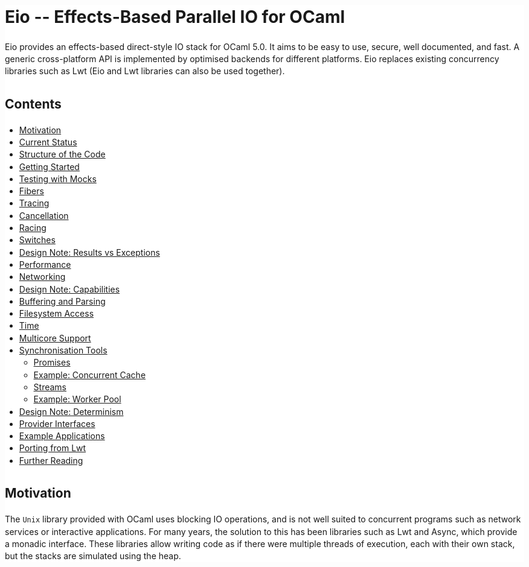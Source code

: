 # Eio -- Effects-Based Parallel IO for OCaml

Eio provides an effects-based direct-style IO stack for OCaml 5.0.
It aims to be easy to use, secure, well documented, and fast.
A generic cross-platform API is implemented by optimised backends for different platforms.
Eio replaces existing concurrency libraries such as Lwt
(Eio and Lwt libraries can also be used together).

## Contents



* [Motivation](#motivation)
* [Current Status](#current-status)
* [Structure of the Code](#structure-of-the-code)
* [Getting Started](#getting-started)
* [Testing with Mocks](#testing-with-mocks)
* [Fibers](#fibers)
* [Tracing](#tracing)
* [Cancellation](#cancellation)
* [Racing](#racing)
* [Switches](#switches)
* [Design Note: Results vs Exceptions](#design-note-results-vs-exceptions)
* [Performance](#performance)
* [Networking](#networking)
* [Design Note: Capabilities](#design-note-capabilities)
* [Buffering and Parsing](#buffering-and-parsing)
* [Filesystem Access](#filesystem-access)
* [Time](#time)
* [Multicore Support](#multicore-support)
* [Synchronisation Tools](#synchronisation-tools)
  * [Promises](#promises)
  * [Example: Concurrent Cache](#example-concurrent-cache)
  * [Streams](#streams)
  * [Example: Worker Pool](#example-worker-pool)
* [Design Note: Determinism](#design-note-determinism)
* [Provider Interfaces](#provider-interfaces)
* [Example Applications](#example-applications)
* [Porting from Lwt](#porting-from-lwt)
* [Further Reading](#further-reading)



## Motivation

The `Unix` library provided with OCaml uses blocking IO operations, and is not well suited to concurrent programs such as network services or interactive applications.
For many years, the solution to this has been libraries such as Lwt and Async, which provide a monadic interface.
These libraries allow writing code as if there were multiple threads of execution, each with their own stack, but the stacks are simulated using the heap.
